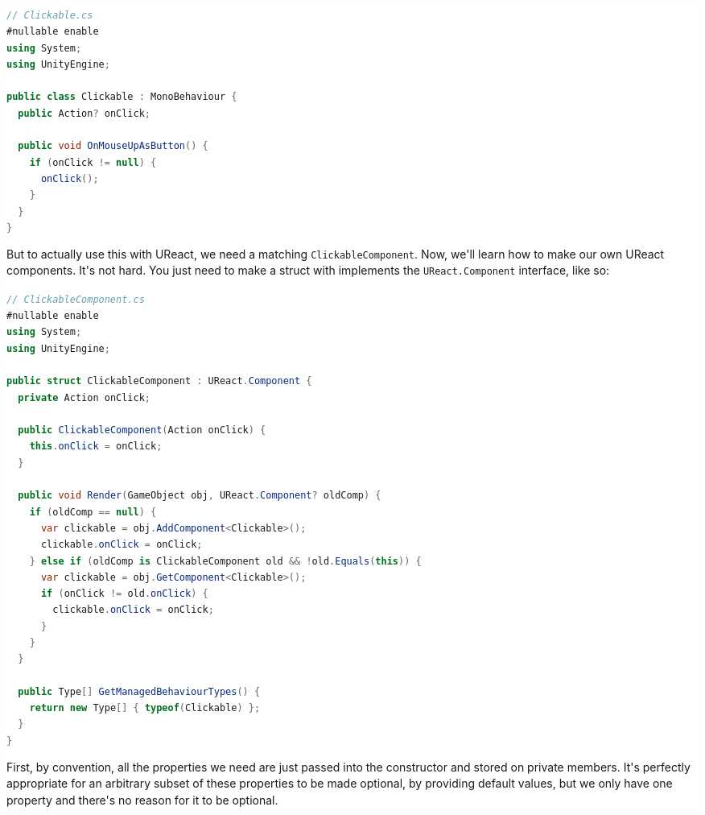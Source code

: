 ```c#
// Clickable.cs
#nullable enable
using System;
using UnityEngine;

public class Clickable : MonoBehaviour {
  public Action? onClick;

  public void OnMouseUpAsButton() {
    if (onClick != null) {
      onClick();
    }
  }
}
```

But to actually use this with UReact, we need a matching `ClickableComponent`. Now, we'll learn how to make our own UReact components. It's not hard. You just need to make a struct with implements the `UReact.Component` interface, like so:

```c#
// ClickableComponent.cs
#nullable enable
using System;
using UnityEngine;

public struct ClickableComponent : UReact.Component {
  private Action onClick;

  public ClickableComponent(Action onClick) {
    this.onClick = onClick;
  }

  public void Render(GameObject obj, UReact.Component? oldComp) {
    if (oldComp == null) {
      var clickable = obj.AddComponent<Clickable>();
      clickable.onClick = onClick;
    } else if (oldComp is ClickableComponent old && !old.Equals(this)) {
      var clickable = obj.GetComponent<Clickable>();
      if (onClick != old.onClick) {
        clickable.onClick = onClick;
      }
    }
  }

  public Type[] GetManagedBehaviourTypes() {
    return new Type[] { typeof(Clickable) };
  }
}
```

First, by convention, all the properties we need are just passed into the constructor and stored on private members. It's perfectly appropriate for an arbitrary subset of these properties to be made optional, by providing default values, but we only have one property and there's no reason for it to be optional.

